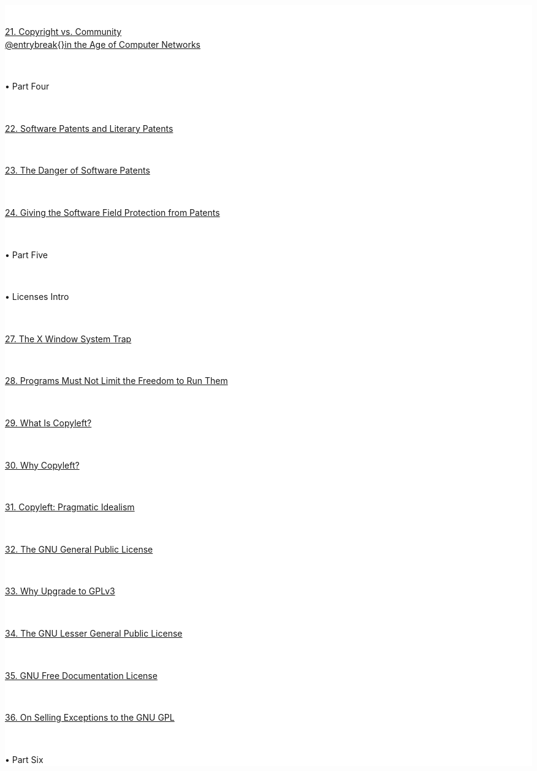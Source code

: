   

[21. Copyright vs. Community\
@entrybreak{}in the Age of Computer
Networks](#Copyright-vs_002e-Community)

  

• Part Four

  

[22. Software Patents and Literary Patents](#SPLP)

  

[23. The Danger of Software Patents](#DSP)

  

[24. Giving the Software Field Protection
from Patents](#Limit-Patent-Effect)

  

• Part Five

  

• Licenses Intro

  

[27. The X Window System Trap](#X)

  

[28. Programs Must Not Limit
the Freedom to Run Them](#No-Limit-on-Freedom-0)

  

[29. What Is Copyleft?](#Copyleft)

  

[30. Why Copyleft?](#Why-Copyleft)

  

[31. Copyleft: Pragmatic Idealism](#Pragmatic)

  

[32. The GNU General Public License](#GPL)

  

[33. Why Upgrade to GPLv3](#Why-V3)

  

[34. The GNU Lesser General Public License](#LGPL)

  

[35. GNU Free Documentation License](#FDL)

  

[36. On Selling Exceptions to the GNU GPL](#Exceptions)

  

• Part Six
